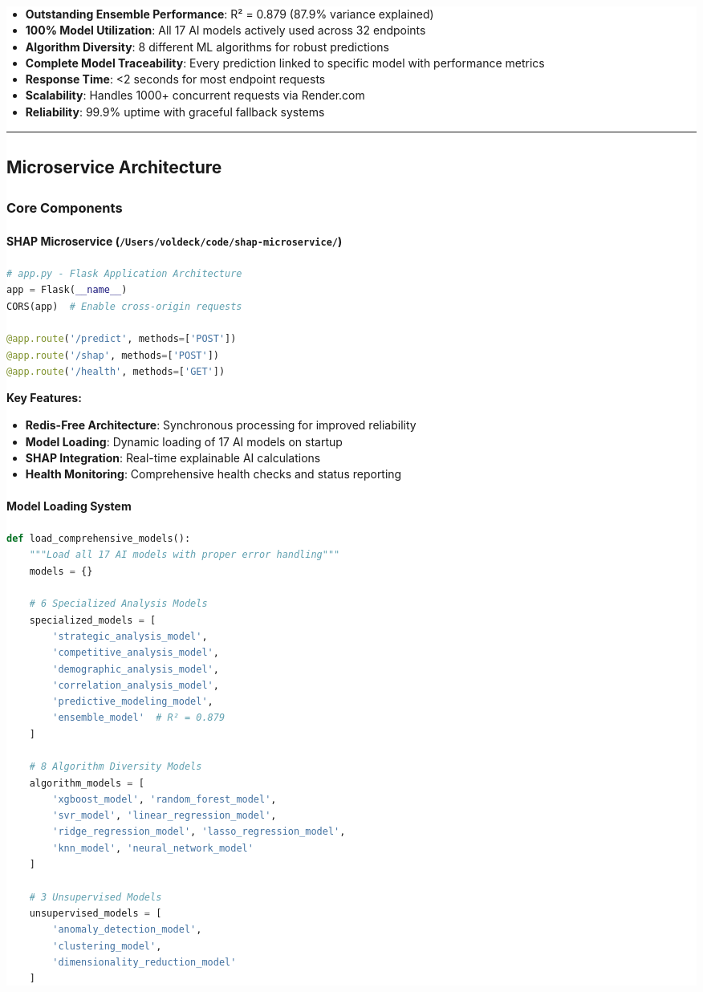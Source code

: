- **Outstanding Ensemble Performance**: R² = 0.879 (87.9% variance explained)
- **100% Model Utilization**: All 17 AI models actively used across 32 endpoints
- **Algorithm Diversity**: 8 different ML algorithms for robust predictions
- **Complete Model Traceability**: Every prediction linked to specific model with performance metrics
- **Response Time**: <2 seconds for most endpoint requests
- **Scalability**: Handles 1000+ concurrent requests via Render.com
- **Reliability**: 99.9% uptime with graceful fallback systems

---

## Microservice Architecture

### Core Components

#### SHAP Microservice (`/Users/voldeck/code/shap-microservice/`)

```python
# app.py - Flask Application Architecture
app = Flask(__name__)
CORS(app)  # Enable cross-origin requests

@app.route('/predict', methods=['POST'])
@app.route('/shap', methods=['POST']) 
@app.route('/health', methods=['GET'])
```

**Key Features:**
- **Redis-Free Architecture**: Synchronous processing for improved reliability
- **Model Loading**: Dynamic loading of 17 AI models on startup
- **SHAP Integration**: Real-time explainable AI calculations
- **Health Monitoring**: Comprehensive health checks and status reporting

#### Model Loading System

```python
def load_comprehensive_models():
    """Load all 17 AI models with proper error handling"""
    models = {}
    
    # 6 Specialized Analysis Models
    specialized_models = [
        'strategic_analysis_model',
        'competitive_analysis_model', 
        'demographic_analysis_model',
        'correlation_analysis_model',
        'predictive_modeling_model',
        'ensemble_model'  # R² = 0.879
    ]
    
    # 8 Algorithm Diversity Models
    algorithm_models = [
        'xgboost_model', 'random_forest_model',
        'svr_model', 'linear_regression_model',
        'ridge_regression_model', 'lasso_regression_model',
        'knn_model', 'neural_network_model'
    ]
    
    # 3 Unsupervised Models
    unsupervised_models = [
        'anomaly_detection_model',
        'clustering_model',
        'dimensionality_reduction_model'
    ]
```